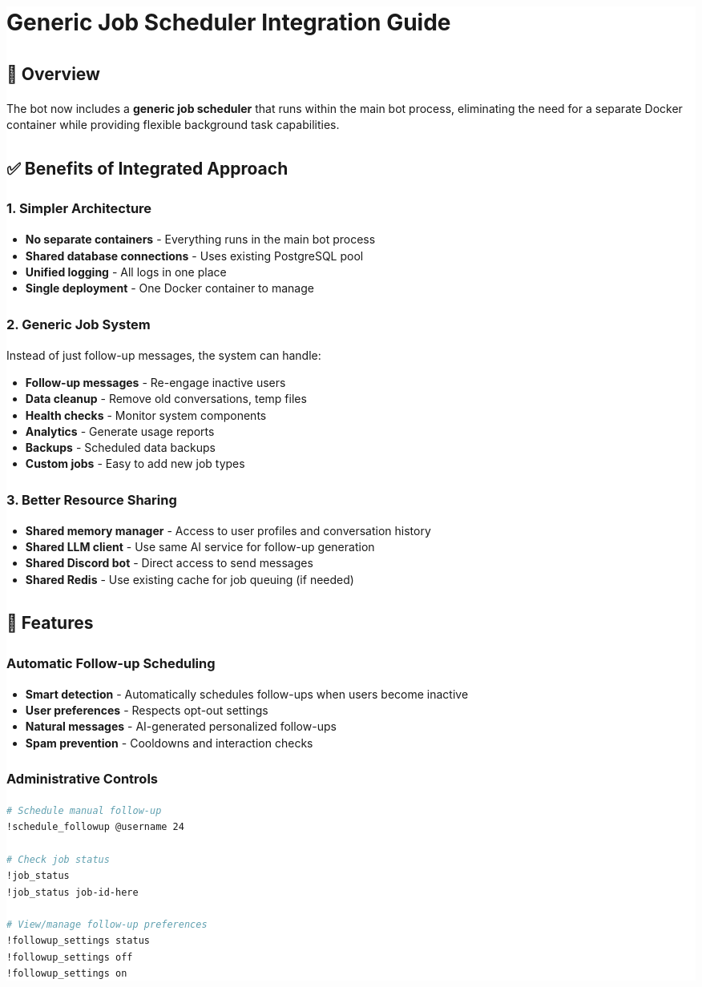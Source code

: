 # Generic Job Scheduler Integration Guide

## 🎯 **Overview**
The bot now includes a **generic job scheduler** that runs within the main bot process, eliminating the need for a separate Docker container while providing flexible background task capabilities.

## ✅ **Benefits of Integrated Approach**

### **1. Simpler Architecture**
- **No separate containers** - Everything runs in the main bot process
- **Shared database connections** - Uses existing PostgreSQL pool
- **Unified logging** - All logs in one place
- **Single deployment** - One Docker container to manage

### **2. Generic Job System**
Instead of just follow-up messages, the system can handle:
- **Follow-up messages** - Re-engage inactive users
- **Data cleanup** - Remove old conversations, temp files
- **Health checks** - Monitor system components
- **Analytics** - Generate usage reports
- **Backups** - Scheduled data backups
- **Custom jobs** - Easy to add new job types

### **3. Better Resource Sharing**
- **Shared memory manager** - Access to user profiles and conversation history
- **Shared LLM client** - Use same AI service for follow-up generation
- **Shared Discord bot** - Direct access to send messages
- **Shared Redis** - Use existing cache for job queuing (if needed)

## 🚀 **Features**

### **Automatic Follow-up Scheduling**
- **Smart detection** - Automatically schedules follow-ups when users become inactive
- **User preferences** - Respects opt-out settings
- **Natural messages** - AI-generated personalized follow-ups
- **Spam prevention** - Cooldowns and interaction checks

### **Administrative Controls**
```bash
# Schedule manual follow-up
!schedule_followup @username 24

# Check job status
!job_status
!job_status job-id-here

# View/manage follow-up preferences  
!followup_settings status
!followup_settings off
!followup_settings on
```
